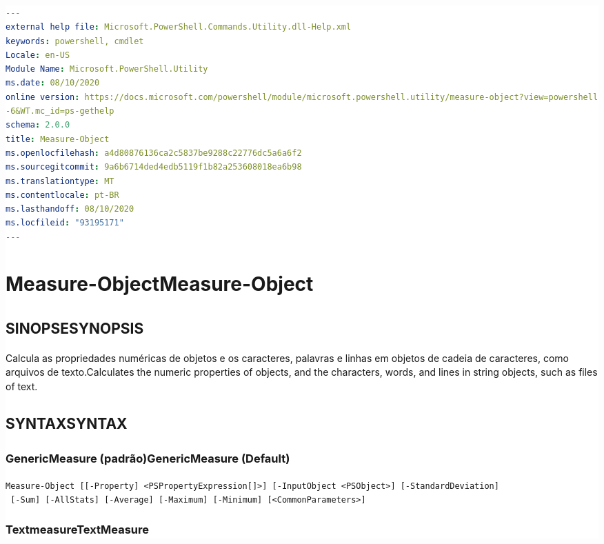 ```yaml
---
external help file: Microsoft.PowerShell.Commands.Utility.dll-Help.xml
keywords: powershell, cmdlet
Locale: en-US
Module Name: Microsoft.PowerShell.Utility
ms.date: 08/10/2020
online version: https://docs.microsoft.com/powershell/module/microsoft.powershell.utility/measure-object?view=powershell-6&WT.mc_id=ps-gethelp
schema: 2.0.0
title: Measure-Object
ms.openlocfilehash: a4d80876136ca2c5837be9288c22776dc5a6a6f2
ms.sourcegitcommit: 9a6b6714ded4edb5119f1b82a253608018ea6b98
ms.translationtype: MT
ms.contentlocale: pt-BR
ms.lasthandoff: 08/10/2020
ms.locfileid: "93195171"
---
```

# <span data-ttu-id="3c3a7-103">Measure-Object</span><span class="sxs-lookup"><span data-stu-id="3c3a7-103">Measure-Object</span></span>

## <span data-ttu-id="3c3a7-104">SINOPSE</span><span class="sxs-lookup"><span data-stu-id="3c3a7-104">SYNOPSIS</span></span>
<span data-ttu-id="3c3a7-105">Calcula as propriedades numéricas de objetos e os caracteres, palavras e linhas em objetos de cadeia de caracteres, como arquivos de texto.</span><span class="sxs-lookup"><span data-stu-id="3c3a7-105">Calculates the numeric properties of objects, and the characters, words, and lines in string objects, such as files of text.</span></span>

## <span data-ttu-id="3c3a7-106">SYNTAX</span><span class="sxs-lookup"><span data-stu-id="3c3a7-106">SYNTAX</span></span>

### <span data-ttu-id="3c3a7-107">GenericMeasure (padrão)</span><span class="sxs-lookup"><span data-stu-id="3c3a7-107">GenericMeasure (Default)</span></span>

```
Measure-Object [[-Property] <PSPropertyExpression[]>] [-InputObject <PSObject>] [-StandardDeviation]
 [-Sum] [-AllStats] [-Average] [-Maximum] [-Minimum] [<CommonParameters>]
```

### <span data-ttu-id="3c3a7-108">Textmeasure</span><span class="sxs-lookup"><span data-stu-id="3c3a7-108">TextMeasure</span></span>
